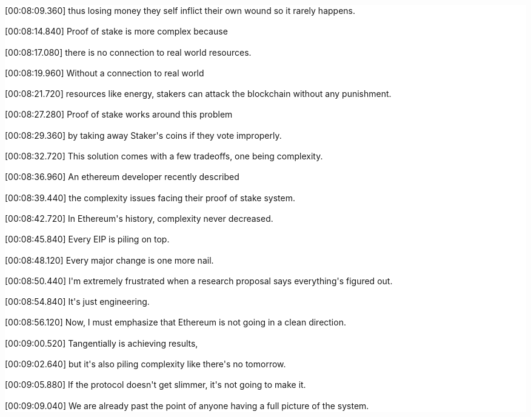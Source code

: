 [00:08:09.360] 
thus losing money they self inflict their own wound so it rarely happens.

[00:08:14.840] 
Proof of stake is more complex because

[00:08:17.080] 
there is no connection to real world resources.

[00:08:19.960] 
Without a connection to real world

[00:08:21.720] 
resources like energy, stakers can attack the blockchain without any punishment.

[00:08:27.280] 
Proof of stake works around this problem

[00:08:29.360] 
by taking away Staker's coins if they vote improperly.

[00:08:32.720] 
This solution comes with a few tradeoffs, one being complexity.

[00:08:36.960] 
An ethereum developer recently described

[00:08:39.440] 
the complexity issues facing their proof of stake system.

[00:08:42.720] 
In Ethereum's history, complexity never decreased.

[00:08:45.840] 
Every EIP is piling on top.

[00:08:48.120] 
Every major change is one more nail.

[00:08:50.440] 
I'm extremely frustrated when a research proposal says everything's figured out.

[00:08:54.840] 
It's just engineering.

[00:08:56.120] 
Now, I must emphasize that Ethereum is not going in a clean direction.

[00:09:00.520] 
Tangentially is achieving results,

[00:09:02.640] 
but it's also piling complexity like there's no tomorrow.

[00:09:05.880] 
If the protocol doesn't get slimmer, it's not going to make it.

[00:09:09.040] 
We are already past the point of anyone having a full picture of the system.
